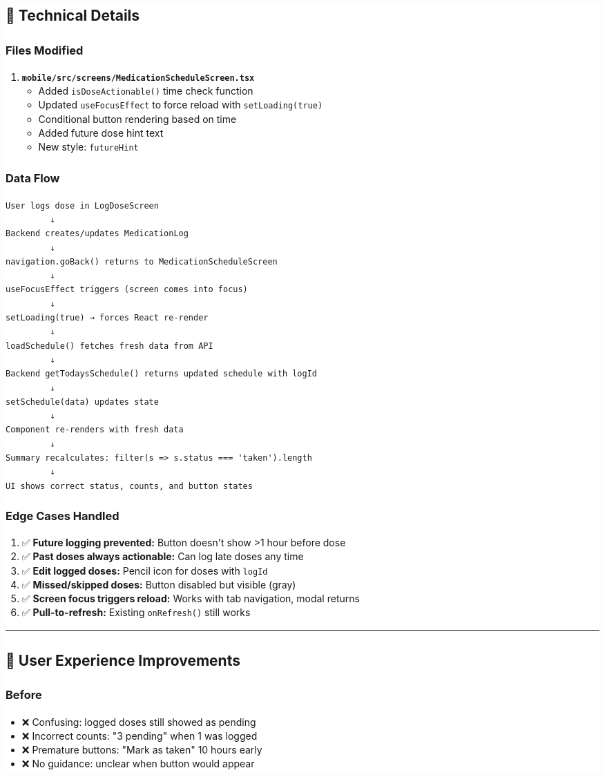 
## 🔧 Technical Details

### Files Modified
1. **`mobile/src/screens/MedicationScheduleScreen.tsx`**
   - Added `isDoseActionable()` time check function
   - Updated `useFocusEffect` to force reload with `setLoading(true)`
   - Conditional button rendering based on time
   - Added future dose hint text
   - New style: `futureHint`

### Data Flow
```
User logs dose in LogDoseScreen
         ↓
Backend creates/updates MedicationLog
         ↓
navigation.goBack() returns to MedicationScheduleScreen
         ↓
useFocusEffect triggers (screen comes into focus)
         ↓
setLoading(true) → forces React re-render
         ↓
loadSchedule() fetches fresh data from API
         ↓
Backend getTodaysSchedule() returns updated schedule with logId
         ↓
setSchedule(data) updates state
         ↓
Component re-renders with fresh data
         ↓
Summary recalculates: filter(s => s.status === 'taken').length
         ↓
UI shows correct status, counts, and button states
```

### Edge Cases Handled
1. ✅ **Future logging prevented:** Button doesn't show >1 hour before dose
2. ✅ **Past doses always actionable:** Can log late doses any time
3. ✅ **Edit logged doses:** Pencil icon for doses with `logId`
4. ✅ **Missed/skipped doses:** Button disabled but visible (gray)
5. ✅ **Screen focus triggers reload:** Works with tab navigation, modal returns
6. ✅ **Pull-to-refresh:** Existing `onRefresh()` still works

---

## 🎯 User Experience Improvements

### Before
- ❌ Confusing: logged doses still showed as pending
- ❌ Incorrect counts: "3 pending" when 1 was logged
- ❌ Premature buttons: "Mark as taken" 10 hours early
- ❌ No guidance: unclear when button would appear
